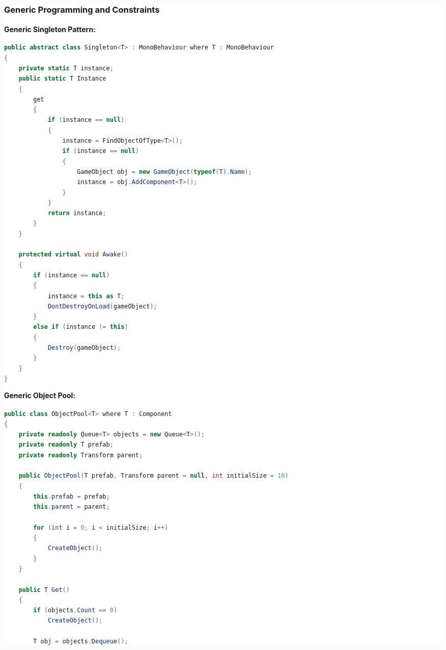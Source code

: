 ### Generic Programming and Constraints

**Generic Singleton Pattern:**
```csharp
public abstract class Singleton<T> : MonoBehaviour where T : MonoBehaviour
{
    private static T instance;
    public static T Instance
    {
        get
        {
            if (instance == null)
            {
                instance = FindObjectOfType<T>();
                if (instance == null)
                {
                    GameObject obj = new GameObject(typeof(T).Name);
                    instance = obj.AddComponent<T>();
                }
            }
            return instance;
        }
    }
    
    protected virtual void Awake()
    {
        if (instance == null)
        {
            instance = this as T;
            DontDestroyOnLoad(gameObject);
        }
        else if (instance != this)
        {
            Destroy(gameObject);
        }
    }
}
```

**Generic Object Pool:**
```csharp
public class ObjectPool<T> where T : Component
{
    private readonly Queue<T> objects = new Queue<T>();
    private readonly T prefab;
    private readonly Transform parent;
    
    public ObjectPool(T prefab, Transform parent = null, int initialSize = 10)
    {
        this.prefab = prefab;
        this.parent = parent;
        
        for (int i = 0; i < initialSize; i++)
        {
            CreateObject();
        }
    }
    
    public T Get()
    {
        if (objects.Count == 0)
            CreateObject();
        
        T obj = objects.Dequeue();
```